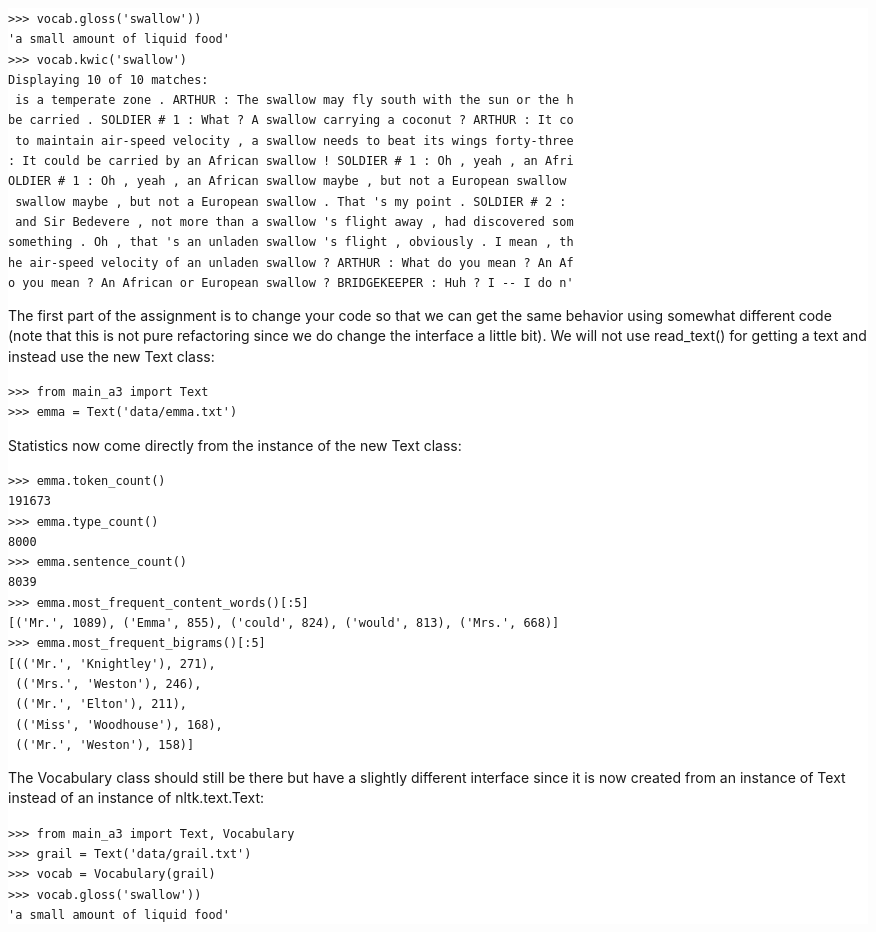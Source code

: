 ```
>>> vocab.gloss('swallow'))
'a small amount of liquid food'
>>> vocab.kwic('swallow')
Displaying 10 of 10 matches:
 is a temperate zone . ARTHUR : The swallow may fly south with the sun or the h
be carried . SOLDIER # 1 : What ? A swallow carrying a coconut ? ARTHUR : It co
 to maintain air-speed velocity , a swallow needs to beat its wings forty-three
: It could be carried by an African swallow ! SOLDIER # 1 : Oh , yeah , an Afri
OLDIER # 1 : Oh , yeah , an African swallow maybe , but not a European swallow
 swallow maybe , but not a European swallow . That 's my point . SOLDIER # 2 :
 and Sir Bedevere , not more than a swallow 's flight away , had discovered som
something . Oh , that 's an unladen swallow 's flight , obviously . I mean , th
he air-speed velocity of an unladen swallow ? ARTHUR : What do you mean ? An Af
o you mean ? An African or European swallow ? BRIDGEKEEPER : Huh ? I -- I do n'
```

The first part of the assignment is to change your code so that we can get the same behavior using somewhat different code (note that this is not  pure refactoring since we do change the interface a little bit). We will not use read_text() for getting a text and instead use the new Text class:

```
>>> from main_a3 import Text
>>> emma = Text('data/emma.txt')
```

Statistics now come directly from the instance of the new Text class:

```
>>> emma.token_count()
191673
>>> emma.type_count()
8000
>>> emma.sentence_count()
8039
>>> emma.most_frequent_content_words()[:5]
[('Mr.', 1089), ('Emma', 855), ('could', 824), ('would', 813), ('Mrs.', 668)]
>>> emma.most_frequent_bigrams()[:5]
[(('Mr.', 'Knightley'), 271),
 (('Mrs.', 'Weston'), 246),
 (('Mr.', 'Elton'), 211),
 (('Miss', 'Woodhouse'), 168),
 (('Mr.', 'Weston'), 158)]
````

The Vocabulary class should still be there but have a slightly different interface since it is now created from an instance of Text instead of an instance of nltk.text.Text:

```
>>> from main_a3 import Text, Vocabulary
>>> grail = Text('data/grail.txt')
>>> vocab = Vocabulary(grail)
>>> vocab.gloss('swallow'))
'a small amount of liquid food'
```
